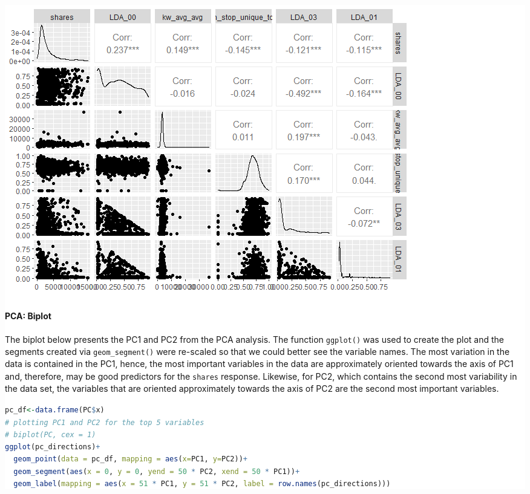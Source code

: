 ![](socmed_files/figure-gfm/correlplot-1.png)

#### PCA: Biplot

The biplot below presents the PC1 and PC2 from the PCA analysis. The
function `ggplot()` was used to create the plot and the segments created
via `geom_segment()` were re-scaled so that we could better see the
variable names. The most variation in the data is contained in the PC1,
hence, the most important variables in the data are approximately
oriented towards the axis of PC1 and, therefore, may be good predictors
for the `shares` response. Likewise, for PC2, which contains the second
most variability in the data set, the variables that are oriented
approximately towards the axis of PC2 are the second most important
variables.

``` r
pc_df<-data.frame(PC$x)
# plotting PC1 and PC2 for the top 5 variables
# biplot(PC, cex = 1)
ggplot(pc_directions)+
  geom_point(data = pc_df, mapping = aes(x=PC1, y=PC2))+
  geom_segment(aes(x = 0, y = 0, yend = 50 * PC2, xend = 50 * PC1))+
  geom_label(mapping = aes(x = 51 * PC1, y = 51 * PC2, label = row.names(pc_directions)))
```
